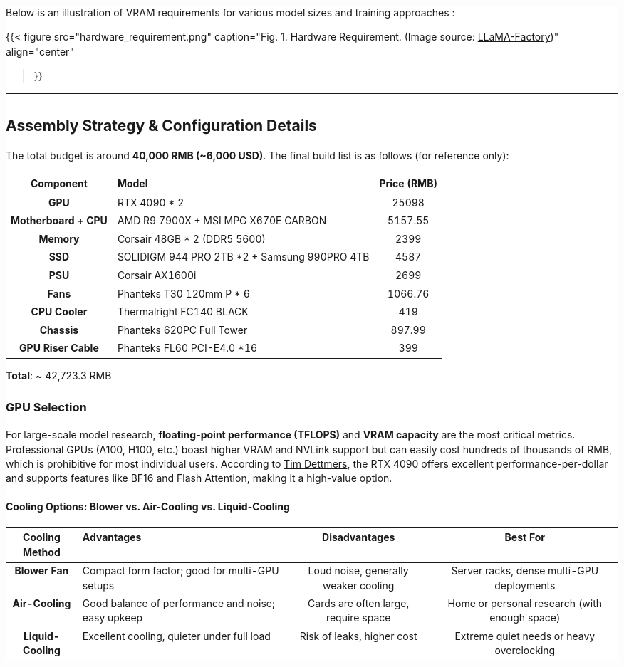 Below is an illustration of VRAM requirements for various model sizes and training approaches :

{{< figure 
    src="hardware_requirement.png" 
    caption="Fig. 1. Hardware Requirement. (Image source: [LLaMA-Factory](https://github.com/hiyouga/LLaMA-Factory#hardware-requirement))" 
    align="center" 
>}}

---

## Assembly Strategy & Configuration Details

The total budget is around **40,000 RMB (~6,000 USD)**. The final build list is as follows (for reference only):

| Component            | Model                                        | Price (RMB)  |
| :------------------: | :------------------------------------------- | :----------: |
| **GPU**              | RTX 4090 \* 2                                | 25098        |
| **Motherboard + CPU**| AMD R9 7900X + MSI MPG X670E CARBON          | 5157.55      |
| **Memory**           | Corsair 48GB \* 2 (DDR5 5600)                | 2399         |
| **SSD**              | SOLIDIGM 944 PRO 2TB \*2 + Samsung 990PRO 4TB| 4587         |
| **PSU**              | Corsair AX1600i                              | 2699         |
| **Fans**             | Phanteks T30 120mm P \* 6                     | 1066.76      |
| **CPU Cooler**       | Thermalright FC140 BLACK                     | 419          |
| **Chassis**          | Phanteks 620PC Full Tower                    | 897.99       |
| **GPU Riser Cable**  | Phanteks FL60 PCI-E4.0 \*16                  | 399          |

**Total**: ~ 42,723.3 RMB

### GPU Selection

For large-scale model research, **floating-point performance (TFLOPS)** and **VRAM capacity** are the most critical metrics. Professional GPUs (A100, H100, etc.) boast higher VRAM and NVLink support but can easily cost hundreds of thousands of RMB, which is prohibitive for most individual users. According to [Tim Dettmers](https://timdettmers.com/2023/01/30/which-gpu-for-deep-learning/), the RTX 4090 offers excellent performance-per-dollar and supports features like BF16 and Flash Attention, making it a high-value option.

#### Cooling Options: Blower vs. Air-Cooling vs. Liquid-Cooling

| **Cooling Method** | **Advantages**                                      | **Disadvantages**                       | **Best For**                                 |
| :----------------: | :------------------------------------------------- | :--------------------------------------: | :------------------------------------------: |
| **Blower Fan**     | Compact form factor; good for multi-GPU setups     | Loud noise, generally weaker cooling     | Server racks, dense multi-GPU deployments    |
| **Air-Cooling**    | Good balance of performance and noise; easy upkeep | Cards are often large, require space     | Home or personal research (with enough space)|
| **Liquid-Cooling** | Excellent cooling, quieter under full load         | Risk of leaks, higher cost              | Extreme quiet needs or heavy overclocking     |
